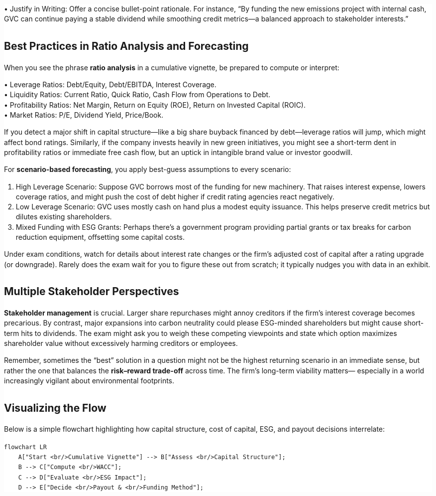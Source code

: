 • Justify in Writing: Offer a concise bullet-point rationale. For instance, “By funding the new emissions project with internal cash, GVC can continue paying a stable dividend while smoothing credit metrics—a balanced approach to stakeholder interests.”

## Best Practices in Ratio Analysis and Forecasting

When you see the phrase **ratio analysis** in a cumulative vignette, be prepared to compute or interpret:

• Leverage Ratios: Debt/Equity, Debt/EBITDA, Interest Coverage.  
• Liquidity Ratios: Current Ratio, Quick Ratio, Cash Flow from Operations to Debt.  
• Profitability Ratios: Net Margin, Return on Equity (ROE), Return on Invested Capital (ROIC).  
• Market Ratios: P/E, Dividend Yield, Price/Book.

If you detect a major shift in capital structure—like a big share buyback financed by debt—leverage ratios will jump, which might affect bond ratings. Similarly, if the company invests heavily in new green initiatives, you might see a short-term dent in profitability ratios or immediate free cash flow, but an uptick in intangible brand value or investor goodwill.

For **scenario-based forecasting**, you apply best-guess assumptions to every scenario:

1. High Leverage Scenario: Suppose GVC borrows most of the funding for new machinery. That raises interest expense, lowers coverage ratios, and might push the cost of debt higher if credit rating agencies react negatively.  
2. Low Leverage Scenario: GVC uses mostly cash on hand plus a modest equity issuance. This helps preserve credit metrics but dilutes existing shareholders.  
3. Mixed Funding with ESG Grants: Perhaps there’s a government program providing partial grants or tax breaks for carbon reduction equipment, offsetting some capital costs.

Under exam conditions, watch for details about interest rate changes or the firm’s adjusted cost of capital after a rating upgrade (or downgrade). Rarely does the exam wait for you to figure these out from scratch; it typically nudges you with data in an exhibit.

## Multiple Stakeholder Perspectives

**Stakeholder management** is crucial. Larger share repurchases might annoy creditors if the firm’s interest coverage becomes precarious. By contrast, major expansions into carbon neutrality could please ESG-minded shareholders but might cause short-term hits to dividends. The exam might ask you to weigh these competing viewpoints and state which option maximizes shareholder value without excessively harming creditors or employees.

Remember, sometimes the “best” solution in a question might not be the highest returning scenario in an immediate sense, but rather the one that balances the **risk–reward trade-off** across time. The firm’s long-term viability matters— especially in a world increasingly vigilant about environmental footprints.  

## Visualizing the Flow

Below is a simple flowchart highlighting how capital structure, cost of capital, ESG, and payout decisions interrelate:

```mermaid
flowchart LR
    A["Start <br/>Cumulative Vignette"] --> B["Assess <br/>Capital Structure"];
    B --> C["Compute <br/>WACC"];
    C --> D["Evaluate <br/>ESG Impact"];
    D --> E["Decide <br/>Payout & <br/>Funding Method"];
```
